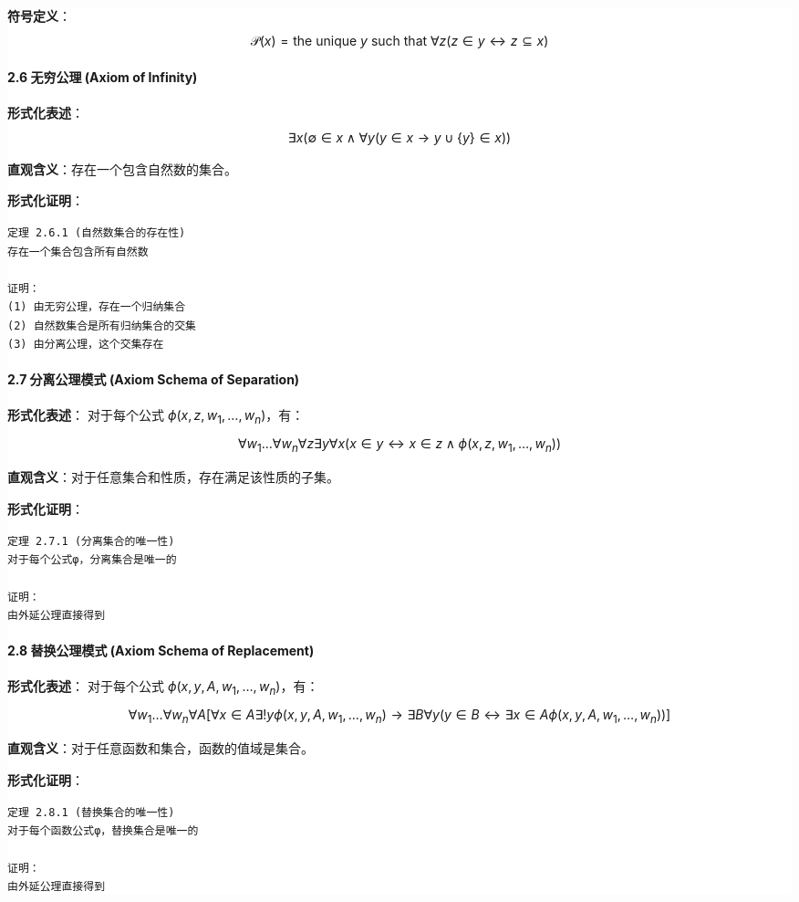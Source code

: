 **符号定义**：
$$\mathcal{P}(x) = \text{the unique } y \text{ such that } \forall z(z \in y \leftrightarrow z \subseteq x)$$

#### 2.6 无穷公理 (Axiom of Infinity)

**形式化表述**：
$$\exists x(\emptyset \in x \land \forall y(y \in x \rightarrow y \cup \{y\} \in x))$$

**直观含义**：存在一个包含自然数的集合。

**形式化证明**：

```text
定理 2.6.1 (自然数集合的存在性)
存在一个集合包含所有自然数

证明：
(1) 由无穷公理，存在一个归纳集合
(2) 自然数集合是所有归纳集合的交集
(3) 由分离公理，这个交集存在
```

#### 2.7 分离公理模式 (Axiom Schema of Separation)

**形式化表述**：
对于每个公式 $\phi(x, z, w_1, \ldots, w_n)$，有：
$$\forall w_1 \ldots \forall w_n \forall z \exists y \forall x(x \in y \leftrightarrow x \in z \land \phi(x, z, w_1, \ldots, w_n))$$

**直观含义**：对于任意集合和性质，存在满足该性质的子集。

**形式化证明**：

```text
定理 2.7.1 (分离集合的唯一性)
对于每个公式φ，分离集合是唯一的

证明：
由外延公理直接得到
```

#### 2.8 替换公理模式 (Axiom Schema of Replacement)

**形式化表述**：
对于每个公式 $\phi(x, y, A, w_1, \ldots, w_n)$，有：
$$\forall w_1 \ldots \forall w_n \forall A[\forall x \in A \exists!y \phi(x, y, A, w_1, \ldots, w_n) \rightarrow \exists B \forall y(y \in B \leftrightarrow \exists x \in A \phi(x, y, A, w_1, \ldots, w_n))]$$

**直观含义**：对于任意函数和集合，函数的值域是集合。

**形式化证明**：

```text
定理 2.8.1 (替换集合的唯一性)
对于每个函数公式φ，替换集合是唯一的

证明：
由外延公理直接得到
```

